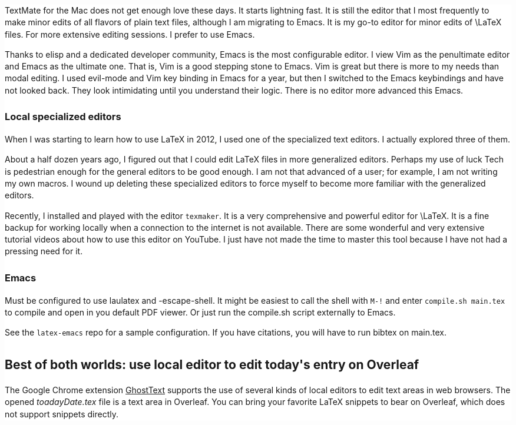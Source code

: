 TextMate for the Mac does not get enough love these days.
It starts lightning fast.
It is still the editor that I most frequently to make minor edits of all flavors of plain text files, although I am migrating to Emacs.
It is my go-to editor for minor edits of  \LaTeX files.
For more extensive editing sessions. I prefer to use Emacs.

Thanks to elisp and a dedicated developer community, Emacs is the most configurable editor.
I view Vim as the penultimate editor and Emacs as the ultimate one.
That is, Vim is a good stepping stone to Emacs.
Vim is great but there is more to my needs than modal editing.
I used evil-mode and Vim key binding in Emacs for a year, but then I switched to the Emacs keybindings and have not looked back.
They look intimidating until you understand their logic.
There is no editor more advanced this Emacs.

### Local specialized editors
When I was starting to learn how to use LaTeX in 2012, I used one of the specialized text editors.
I actually explored three of them.

About a half dozen years ago, I figured out that I could edit LaTeX files in more generalized editors.
Perhaps my use of luck Tech is pedestrian enough for the general editors to be good enough.
I am not that advanced of a user; for example, I am not writing my own macros.
I wound up deleting these specialized editors to force myself to become more familiar with the generalized editors.

Recently, I installed and played with the editor `texmaker`.
It is a very comprehensive and powerful editor for \LaTeX.
It is a fine backup for working locally when a connection to the internet is not available.
There are some wonderful and very extensive tutorial videos about how to use this editor on YouTube.
I just have not made the time to master this tool because I have not had a pressing need for it.

### Emacs

Must be configured to use laulatex and -escape-shell. 
It might be easiest to call the shell with `M-!` and enter `compile.sh main.tex` to compile and open in you default PDF viewer.
Or just run the compile.sh script externally to Emacs.

See the `latex-emacs` repo for a sample configuration.
If you have citations, you will have to run bibtex on main.tex.

## Best of both worlds: use local editor to edit today's entry on Overleaf

The Google Chrome extension [GhostText](https://ghosttext.fregante.com/) supports the use of several kinds of local editors to edit text areas in web browsers.
The opened *toadayDate.tex* file is a text area in Overleaf.
You can bring your favorite LaTeX snippets to bear on Overleaf, which does not support snippets directly.
